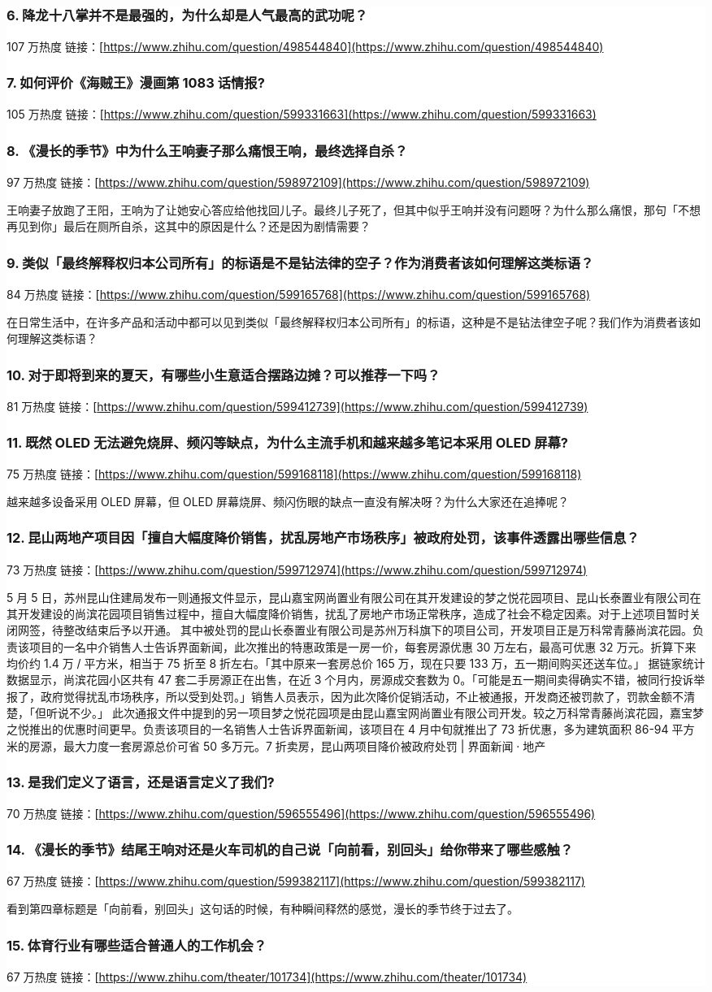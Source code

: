 ### 6. 降龙十八掌并不是最强的，为什么却是人气最高的武功呢？
107 万热度 链接：[https://www.zhihu.com/question/498544840](https://www.zhihu.com/question/498544840)



### 7. 如何评价《海贼王》漫画第 1083 话情报?
105 万热度 链接：[https://www.zhihu.com/question/599331663](https://www.zhihu.com/question/599331663)



### 8. 《漫长的季节》中为什么王响妻子那么痛恨王响，最终选择自杀？
97 万热度 链接：[https://www.zhihu.com/question/598972109](https://www.zhihu.com/question/598972109)

王响妻子放跑了王阳，王响为了让她安心答应给他找回儿子。最终儿子死了，但其中似乎王响并没有问题呀？为什么那么痛恨，那句「不想再见到你」最后在厕所自杀，这其中的原因是什么？还是因为剧情需要？

### 9. 类似「最终解释权归本公司所有」的标语是不是钻法律的空子？作为消费者该如何理解这类标语？
84 万热度 链接：[https://www.zhihu.com/question/599165768](https://www.zhihu.com/question/599165768)

在日常生活中，在许多产品和活动中都可以见到类似「最终解释权归本公司所有」的标语，这种是不是钻法律空子呢？我们作为消费者该如何理解这类标语？

### 10. 对于即将到来的夏天，有哪些小生意适合摆路边摊？可以推荐一下吗？
81 万热度 链接：[https://www.zhihu.com/question/599412739](https://www.zhihu.com/question/599412739)



### 11. 既然 OLED 无法避免烧屏、频闪等缺点，为什么主流手机和越来越多笔记本采用 OLED 屏幕?
75 万热度 链接：[https://www.zhihu.com/question/599168118](https://www.zhihu.com/question/599168118)

越来越多设备采用 OLED 屏幕，但 OLED 屏幕烧屏、频闪伤眼的缺点一直没有解决呀？为什么大家还在追捧呢？

### 12. 昆山两地产项目因「擅自大幅度降价销售，扰乱房地产市场秩序」被政府处罚，该事件透露出哪些信息？
73 万热度 链接：[https://www.zhihu.com/question/599712974](https://www.zhihu.com/question/599712974)

5 月 5 日，苏州昆山住建局发布一则通报文件显示，昆山嘉宝网尚置业有限公司在其开发建设的梦之悦花园项目、昆山长泰置业有限公司在其开发建设的尚滨花园项目销售过程中，擅自大幅度降价销售，扰乱了房地产市场正常秩序，造成了社会不稳定因素。对于上述项目暂时关闭网签，待整改结束后予以开通。 其中被处罚的昆山长泰置业有限公司是苏州万科旗下的项目公司，开发项目正是万科常青藤尚滨花园。负责该项目的一名中介销售人士告诉界面新闻，此次推出的特惠政策是一房一价，每套房源优惠 30 万左右，最高可优惠 32 万元。折算下来均价约 1.4 万 / 平方米，相当于 75 折至 8 折左右。「其中原来一套房总价 165 万，现在只要 133 万，五一期间购买还送车位。」 据链家统计数据显示，尚滨花园小区共有 47 套二手房源正在出售，在近 3 个月内，房源成交套数为 0。「可能是五一期间卖得确实不错，被同行投诉举报了，政府觉得扰乱市场秩序，所以受到处罚。」销售人员表示，因为此次降价促销活动，不止被通报，开发商还被罚款了，罚款金额不清楚，「但听说不少。」 此次通报文件中提到的另一项目梦之悦花园项是由昆山嘉宝网尚置业有限公司开发。较之万科常青藤尚滨花园，嘉宝梦之悦推出的优惠时间更早。负责该项目的一名销售人士告诉界面新闻，该项目在 4 月中旬就推出了 73 折优惠，多为建筑面积 86-94 平方米的房源，最大力度一套房源总价可省 50 多万元。7 折卖房，昆山两项目降价被政府处罚 | 界面新闻 · 地产

### 13. 是我们定义了语言，还是语言定义了我们?
70 万热度 链接：[https://www.zhihu.com/question/596555496](https://www.zhihu.com/question/596555496)



### 14. 《漫长的季节》结尾王响对还是火车司机的自己说「向前看，别回头」给你带来了哪些感触？
67 万热度 链接：[https://www.zhihu.com/question/599382117](https://www.zhihu.com/question/599382117)

看到第四章标题是「向前看，别回头」这句话的时候，有种瞬间释然的感觉，漫长的季节终于过去了。

### 15. 体育行业有哪些适合普通人的工作机会？
67 万热度 链接：[https://www.zhihu.com/theater/101734](https://www.zhihu.com/theater/101734)
